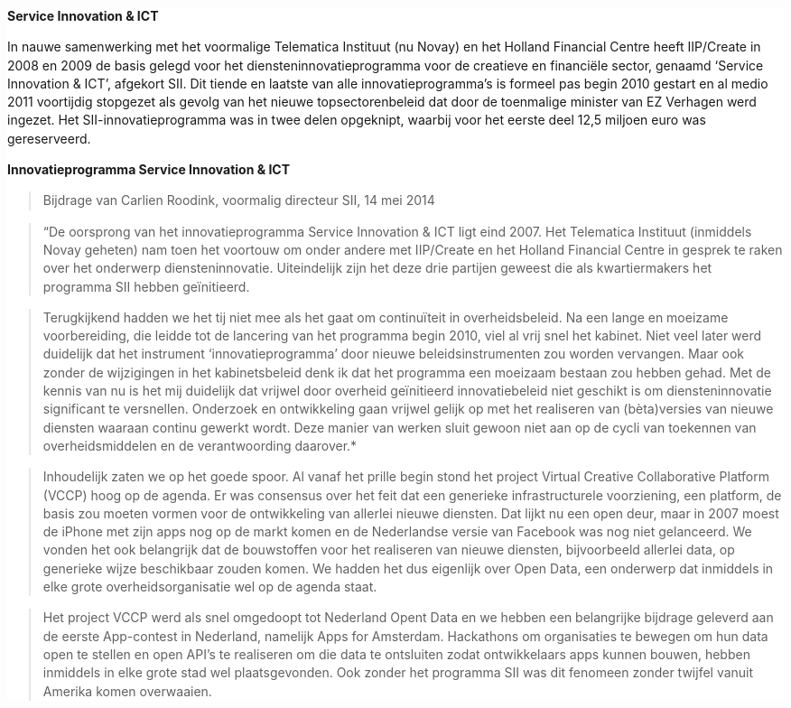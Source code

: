 **Service Innovation & ICT**

In nauwe samenwerking met het voormalige Telematica Instituut (nu Novay)
en het Holland Financial Centre heeft IIP/Create in 2008 en 2009 de
basis gelegd voor het diensteninnovatieprogramma voor de creatieve en
financiële sector, genaamd ‘Service Innovation & ICT’, afgekort SII. Dit
tiende en laatste van alle innovatieprogramma’s is formeel pas begin
2010 gestart en al medio 2011 voortijdig stopgezet als gevolg van het
nieuwe topsectorenbeleid dat door de toenmalige minister van EZ Verhagen
werd ingezet. Het SII-innovatieprogramma was in twee delen opgeknipt,
waarbij voor het eerste deel 12,5 miljoen euro was gereserveerd.

**Innovatieprogramma Service Innovation & ICT**

>Bijdrage van Carlien Roodink, voormalig directeur SII, 14 mei 2014

>“De oorsprong van het innovatieprogramma Service Innovation & ICT ligt
>eind 2007. Het Telematica Instituut (inmiddels Novay geheten) nam toen
>het voortouw om onder andere met IIP/Create en het Holland Financial
>Centre in gesprek te raken over het onderwerp diensteninnovatie.
>Uiteindelijk zijn het deze drie partijen geweest die als kwartiermakers
>het programma SII hebben geïnitieerd.

>Terugkijkend hadden we het tij niet mee als het gaat om continuïteit in
>overheidsbeleid. Na een lange en moeizame voorbereiding, die leidde tot
>de lancering van het programma begin 2010, viel al vrij snel het
>kabinet. Niet veel later werd duidelijk dat het instrument
>‘innovatieprogramma’ door nieuwe beleidsinstrumenten zou worden
>vervangen. Maar ook zonder de wijzigingen in het kabinetsbeleid denk ik
>dat het programma een moeizaam bestaan zou hebben gehad. Met de kennis
>van nu is het mij duidelijk dat vrijwel door overheid geïnitieerd
>innovatiebeleid niet geschikt is om diensteninnovatie significant te
>versnellen. Onderzoek en ontwikkeling gaan vrijwel gelijk op met het
>realiseren van (bèta)versies van nieuwe diensten waaraan continu gewerkt
>wordt. Deze manier van werken sluit gewoon niet aan op de cycli van
>toekennen van overheidsmiddelen en de verantwoording daarover.*

>Inhoudelijk zaten we op het goede spoor. Al vanaf het prille begin
>stond het project Virtual Creative Collaborative Platform (VCCP) hoog op
>de agenda. Er was consensus over het feit dat een generieke
>infrastructurele voorziening, een platform, de basis zou moeten vormen
>voor de ontwikkeling van allerlei nieuwe diensten. Dat lijkt nu een open
>deur, maar in 2007 moest de iPhone met zijn apps nog op de markt komen
>en de Nederlandse versie van Facebook was nog niet gelanceerd. We vonden
>het ook belangrijk dat de bouwstoffen voor het realiseren van nieuwe
>diensten, bijvoorbeeld allerlei data, op generieke wijze beschikbaar
>zouden komen. We hadden het dus eigenlijk over Open Data, een onderwerp
>dat inmiddels in elke grote overheidsorganisatie wel op de agenda staat.

>Het project VCCP werd als snel omgedoopt tot Nederland Opent Data en we
>hebben een belangrijke bijdrage geleverd aan de eerste App-contest in
>Nederland, namelijk Apps for Amsterdam. Hackathons om organisaties te
>bewegen om hun data open te stellen en open API’s te realiseren om die
>data te ontsluiten zodat ontwikkelaars apps kunnen bouwen, hebben
>inmiddels in elke grote stad wel plaatsgevonden. Ook zonder het
>programma SII was dit fenomeen zonder twijfel vanuit Amerika komen
>overwaaien.
